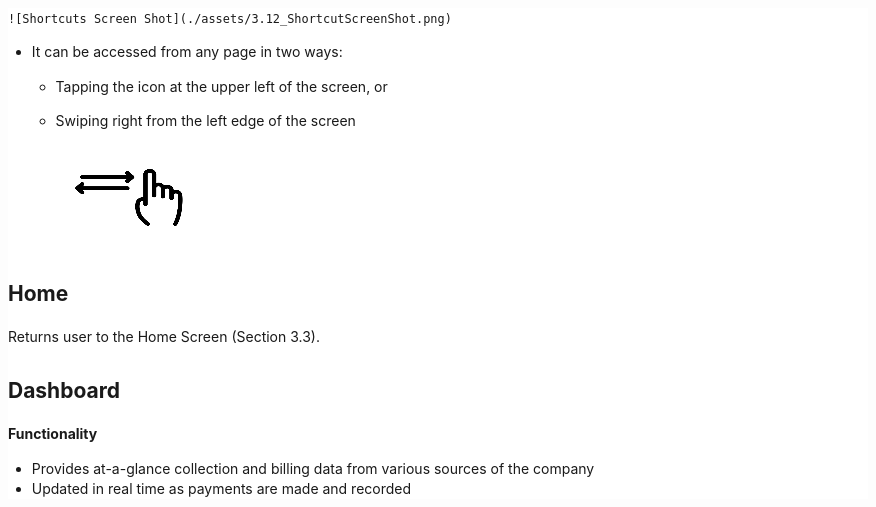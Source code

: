 	![Shortcuts Screen Shot](./assets/3.12_ShortcutScreenShot.png)

* It can be accessed from any page in two ways:
	* Tapping the icon at the upper left of the screen, or
	* Swiping right from the left edge of the screen

		![Swipe Icon](./assets/3.13_SwipeIcon.png)

## Home
Returns user to the Home Screen (Section 3.3).

## Dashboard
**Functionality**
* Provides at-a-glance collection and billing data from various sources of the company
* Updated in real time as payments are made and recorded
